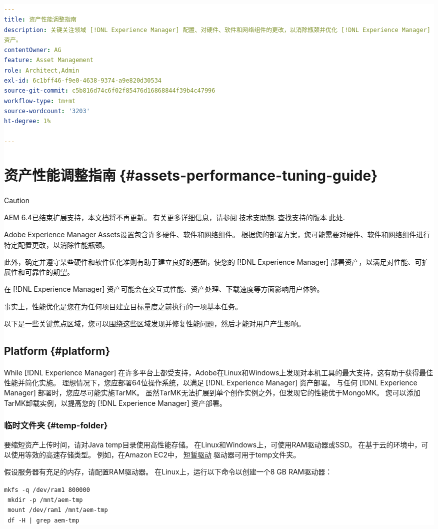 ```yaml
---
title: 资产性能调整指南
description: 关键关注领域 [!DNL Experience Manager] 配置、对硬件、软件和网络组件的更改，以消除瓶颈并优化 [!DNL Experience Manager] 资产。
contentOwner: AG
feature: Asset Management
role: Architect,Admin
exl-id: 6c1bff46-f9e0-4638-9374-a9e820d30534
source-git-commit: c5b816d74c6f02f85476d16868844f39b4c47996
workflow-type: tm+mt
source-wordcount: '3203'
ht-degree: 1%

---
```


# 资产性能调整指南 {#assets-performance-tuning-guide}

>[!CAUTION]
>
>AEM 6.4已结束扩展支持，本文档将不再更新。 有关更多详细信息，请参阅 [技术支助期](https://helpx.adobe.com/cn/support/programs/eol-matrix.html). 查找支持的版本 [此处](https://experienceleague.adobe.com/docs/).

Adobe Experience Manager Assets设置包含许多硬件、软件和网络组件。 根据您的部署方案，您可能需要对硬件、软件和网络组件进行特定配置更改，以消除性能瓶颈。

此外，确定并遵守某些硬件和软件优化准则有助于建立良好的基础，使您的 [!DNL Experience Manager] 部署资产，以满足对性能、可扩展性和可靠性的期望。

在 [!DNL Experience Manager] 资产可能会在交互式性能、资产处理、下载速度等方面影响用户体验。

事实上，性能优化是您在为任何项目建立目标量度之前执行的一项基本任务。

以下是一些关键焦点区域，您可以围绕这些区域发现并修复性能问题，然后才能对用户产生影响。

## Platform {#platform}

While [!DNL Experience Manager] 在许多平台上都受支持，Adobe在Linux和Windows上发现对本机工具的最大支持，这有助于获得最佳性能并简化实施。 理想情况下，您应部署64位操作系统，以满足 [!DNL Experience Manager] 资产部署。 与任何 [!DNL Experience Manager] 部署时，您应尽可能实施TarMK。 虽然TarMK无法扩展到单个创作实例之外，但发现它的性能优于MongoMK。 您可以添加TarMK卸载实例，以提高您的 [!DNL Experience Manager] 资产部署。

### 临时文件夹 {#temp-folder}

要缩短资产上传时间，请对Java temp目录使用高性能存储。 在Linux和Windows上，可使用RAM驱动器或SSD。 在基于云的环境中，可以使用等效的高速存储类型。 例如，在Amazon EC2中， [短暂驱动](https://docs.aws.amazon.com/AWSEC2/latest/UserGuide/InstanceStorage.html) 驱动器可用于temp文件夹。

假设服务器有充足的内存，请配置RAM驱动器。 在Linux上，运行以下命令以创建一个8 GB RAM驱动器：

```shell
mkfs -q /dev/ram1 800000
 mkdir -p /mnt/aem-tmp
 mount /dev/ram1 /mnt/aem-tmp
 df -H | grep aem-tmp
```
